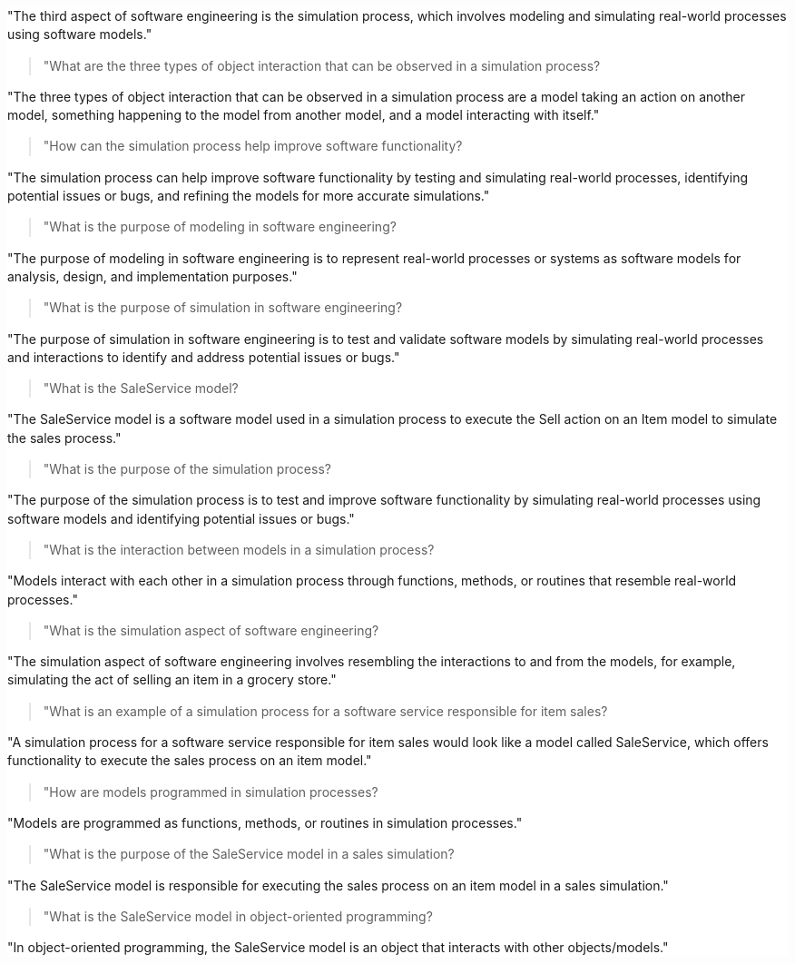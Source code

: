  "The third aspect of software engineering is the simulation process, which involves modeling and simulating real-world processes using software models."

> "What are the three types of object interaction that can be observed in a simulation process?

 "The three types of object interaction that can be observed in a simulation process are a model taking an action on another model, something happening to the model from another model, and a model interacting with itself."

> "How can the simulation process help improve software functionality?

 "The simulation process can help improve software functionality by testing and simulating real-world processes, identifying potential issues or bugs, and refining the models for more accurate simulations."

> "What is the purpose of modeling in software engineering?

 "The purpose of modeling in software engineering is to represent real-world processes or systems as software models for analysis, design, and implementation purposes."

> "What is the purpose of simulation in software engineering?

 "The purpose of simulation in software engineering is to test and validate software models by simulating real-world processes and interactions to identify and address potential issues or bugs."

> "What is the SaleService model?

 "The SaleService model is a software model used in a simulation process to execute the Sell action on an Item model to simulate the sales process."

> "What is the purpose of the simulation process?

 "The purpose of the simulation process is to test and improve software functionality by simulating real-world processes using software models and identifying potential issues or bugs."

> "What is the interaction between models in a simulation process?

 "Models interact with each other in a simulation process through functions, methods, or routines that resemble real-world processes."

> "What is the simulation aspect of software engineering?

 "The simulation aspect of software engineering involves resembling the interactions to and from the models, for example, simulating the act of selling an item in a grocery store."

> "What is an example of a simulation process for a software service responsible for item sales?

 "A simulation process for a software service responsible for item sales would look like a model called SaleService, which offers functionality to execute the sales process on an item model."

> "How are models programmed in simulation processes?

 "Models are programmed as functions, methods, or routines in simulation processes."

> "What is the purpose of the SaleService model in a sales simulation?

 "The SaleService model is responsible for executing the sales process on an item model in a sales simulation."

> "What is the SaleService model in object-oriented programming?

 "In object-oriented programming, the SaleService model is an object that interacts with other objects/models."
